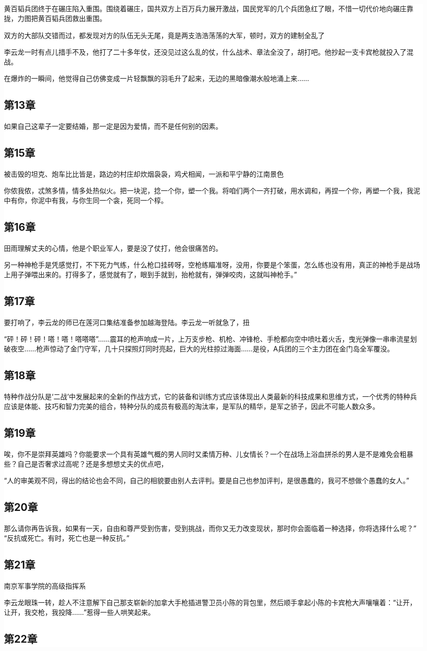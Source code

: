 黄百韬兵团终于在碾庄陷入重围。围绕着碾庄，国共双方上百万兵力展开激战，国民党军的几个兵团急红了眼，不惜一切代价地向碾庄靠拢，力图把黄百韬兵团救出重围。

双方的大部队交错而过，都发现对方的队伍无头无尾，竟是两支浩浩荡荡的大军，顿时，双方的建制全乱了

李云龙一时有点儿措手不及，他打了二十多年仗，还没见过这么乱的仗，什么战术、章法全没了，胡打吧。他抄起一支卡宾枪就投入了混战。

在爆炸的一瞬间，他觉得自己仿佛变成一片轻飘飘的羽毛升了起来，无边的黑暗像潮水般地涌上来……

## 第13章

如果自己这辈子一定要结婚，那一定是因为爱情，而不是任何别的因素。

## 第15章

被击毁的坦克、炮车比比皆是，路边的村庄却炊烟袅袅，鸡犬相闻，一派和平宁静的江南景色

你侬我侬，忒煞多情，情多处热似火。把一块泥，捻一个你，塑一个我。将咱们两个一齐打破，用水调和，再捏一个你，再塑一个我，我泥中有你，你泥中有我，与你生同一个衾，死同一个椁。

## 第16章

田雨理解丈夫的心情，他是个职业军人，要是没了仗打，他会很痛苦的。

另一种神枪手是凭感觉打，不下死力气练，什么枪口挂砖呀，空枪练瞄准呀，没用，你要是个笨蛋，怎么练也没有用，真正的神枪手是战场上用子弹喂出来的。打得多了，感觉就有了，眼到手就到，抬枪就有，弹弹咬肉，这就叫神枪手。”

## 第17章

要打响了，李云龙的师已在莲河口集结准备参加越海登陆。李云龙一听就急了，扭

“砰！砰！砰！嗒！嗒！嗒嗒嗒”……震耳的枪声响成一片，上万支步枪、机枪、冲锋枪、手枪都向空中喷吐着火舌，曳光弹像一串串流星划破夜空……枪声惊动了金门守军，几十只探照灯同时亮起，巨大的光柱掠过海面……是役，A兵团的三个主力团在金门岛全军覆没。

## 第18章

特种作战分队是‘二战’中发展起来的全新的作战方式，它的装备和训练方式应该体现出人类最新的科技成果和思维方式，一个优秀的特种兵应该是体能、技巧和智力完美的组合，特种分队的成员有极高的淘汰率，是军队的精华，是军之骄子，因此不可能人数众多。

## 第19章

唉，你不是崇拜英雄吗？你能要求一个具有英雄气概的男人同时又柔情万种、儿女情长？一个在战场上浴血拼杀的男人是不是难免会粗暴些？自己是否奢求过高呢？还是多想想丈夫的优点吧，

“人的审美观不同，得出的结论也会不同，自己的相貌要由别人去评判。要是自己也参加评判，是很愚蠢的，我可不想做个愚蠢的女人。”

## 第20章

那么请你再告诉我，如果有一天，自由和尊严受到伤害，受到挑战，而你又无力改变现状，那时你会面临着一种选择，你将选择什么呢？”    “反抗或死亡。有时，死亡也是一种反抗。”

## 第21章

南京军事学院的高级指挥系

李云龙眼珠一转，趁人不注意解下自己那支崭新的加拿大手枪插进警卫员小陈的背包里，然后顺手拿起小陈的卡宾枪大声嚷嚷着：“让开，让开，我交枪，我投降……”惹得一些人哄笑起来。

## 第22章
